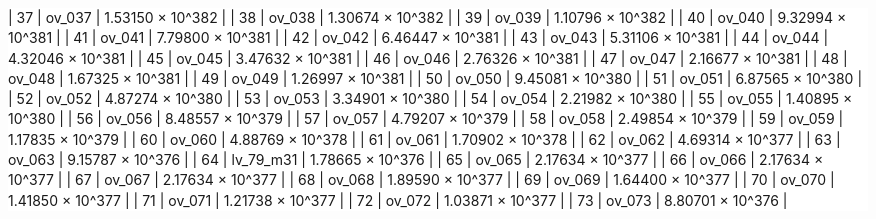 | 37 | ov_037 | 1.53150 × 10^382 |
| 38 | ov_038 | 1.30674 × 10^382 |
| 39 | ov_039 | 1.10796 × 10^382 |
| 40 | ov_040 | 9.32994 × 10^381 |
| 41 | ov_041 | 7.79800 × 10^381 |
| 42 | ov_042 | 6.46447 × 10^381 |
| 43 | ov_043 | 5.31106 × 10^381 |
| 44 | ov_044 | 4.32046 × 10^381 |
| 45 | ov_045 | 3.47632 × 10^381 |
| 46 | ov_046 | 2.76326 × 10^381 |
| 47 | ov_047 | 2.16677 × 10^381 |
| 48 | ov_048 | 1.67325 × 10^381 |
| 49 | ov_049 | 1.26997 × 10^381 |
| 50 | ov_050 | 9.45081 × 10^380 |
| 51 | ov_051 | 6.87565 × 10^380 |
| 52 | ov_052 | 4.87274 × 10^380 |
| 53 | ov_053 | 3.34901 × 10^380 |
| 54 | ov_054 | 2.21982 × 10^380 |
| 55 | ov_055 | 1.40895 × 10^380 |
| 56 | ov_056 | 8.48557 × 10^379 |
| 57 | ov_057 | 4.79207 × 10^379 |
| 58 | ov_058 | 2.49854 × 10^379 |
| 59 | ov_059 | 1.17835 × 10^379 |
| 60 | ov_060 | 4.88769 × 10^378 |
| 61 | ov_061 | 1.70902 × 10^378 |
| 62 | ov_062 | 4.69314 × 10^377 |
| 63 | ov_063 | 9.15787 × 10^376 |
| 64 | lv_79_m31 | 1.78665 × 10^376 |
| 65 | ov_065 | 2.17634 × 10^377 |
| 66 | ov_066 | 2.17634 × 10^377 |
| 67 | ov_067 | 2.17634 × 10^377 |
| 68 | ov_068 | 1.89590 × 10^377 |
| 69 | ov_069 | 1.64400 × 10^377 |
| 70 | ov_070 | 1.41850 × 10^377 |
| 71 | ov_071 | 1.21738 × 10^377 |
| 72 | ov_072 | 1.03871 × 10^377 |
| 73 | ov_073 | 8.80701 × 10^376 |